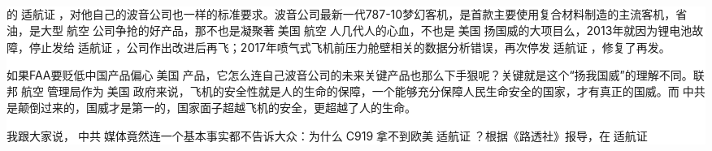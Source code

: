   的
  <ok href="/term/875753">
   适航证
  </ok>
  ，对他自己的波音公司也一样的标准要求。波音公司最新一代787-10梦幻客机，是首款主要使用复合材料制造的主流客机，省油，是大型
  <ok href="/term/10678">
   航空
  </ok>
  公司争抢的好产品，那不也是凝聚著
  <ok href="/term/1045">
   美国
  </ok>
  <ok href="/term/10678">
   航空
  </ok>
  人几代人的心血，不也是
  <ok href="/term/1045">
   美国
  </ok>
  扬国威的大项目么，2013年就因为锂电池故障，停止发给
  <ok href="/term/875753">
   适航证
  </ok>
  ，公司作出改进后再飞；2017年喷气式飞机前压力舱壁相关的数据分析错误，再次停发
  <ok href="/term/875753">
   适航证
  </ok>
  ，修复了再发。
 </p>
 <p>
  如果FAA要贬低中国产品偏心
  <ok href="/term/1045">
   美国
  </ok>
  产品，它怎么连自己波音公司的未来关键产品也那么下手狠呢？关键就是这个“扬我国威”的理解不同。联邦
  <ok href="/term/10678">
   航空
  </ok>
  管理局作为
  <ok href="/term/1045">
   美国
  </ok>
  政府来说，飞机的安全性就是人的生命的保障，一个能够充分保障人民生命安全的国家，才有真正的国威。而
  <ok href="/term/1059">
   中共
  </ok>
  是颠倒过来的，国威才是第一的，国家面子超越飞机的安全，更超越了人的生命。
 </p>
 <p>
  我跟大家说，
  <ok href="/term/1059">
   中共
  </ok>
  媒体竟然连一个基本事实都不告诉大众：为什么
  <ok href="/term/46356">
   C919
  </ok>
  拿不到欧美
  <ok href="/term/875753">
   适航证
  </ok>
  ？根据《路透社》报导，在
  <ok href="/term/875753">
   适航证